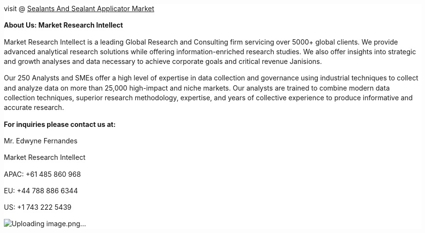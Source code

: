 visit&nbsp;@</strong>&nbsp;</span><span class="font-[700]"><a href="https://www.marketresearchintellect.com/product/global-sealants-and-sealant-applicator-market/?utm_source=Linkedin&utm_medium=872" target="_blank" data-tracking-control-name="article-ssr-frontend-pulse_little-text-block" data-tracking-will-navigate="" data-test-link="">Sealants And Sealant Applicator Market</a></span></p><p><strong><span class="font-[700]">About Us: Market Research Intellect</span></strong></p><p><span class="">Market Research Intellect is a leading Global Research and Consulting firm servicing over 5000+ global clients. We provide advanced analytical research solutions while offering information-enriched research studies.&nbsp;</span>We also offer insights into strategic and growth analyses and data necessary to achieve corporate goals and critical revenue Janisions.</p><p><span class="">Our 250 Analysts and SMEs offer a high level of expertise in data collection and governance using industrial techniques to collect and analyze data on more than 25,000 high-impact and niche markets. Our analysts are trained to combine modern data collection techniques, superior research methodology, expertise, and years of collective experience to produce informative and accurate research.</span></p><p><strong>For inquiries please contact us at:</strong></p><p>Mr. Edwyne Fernandes</p><p>Market Research Intellect</p><p>APAC: +61 485 860 968</p><p>EU: +44 788 886 6344</p><p>US: +1 743 222 5439</p>
![Uploading image.png…]()
